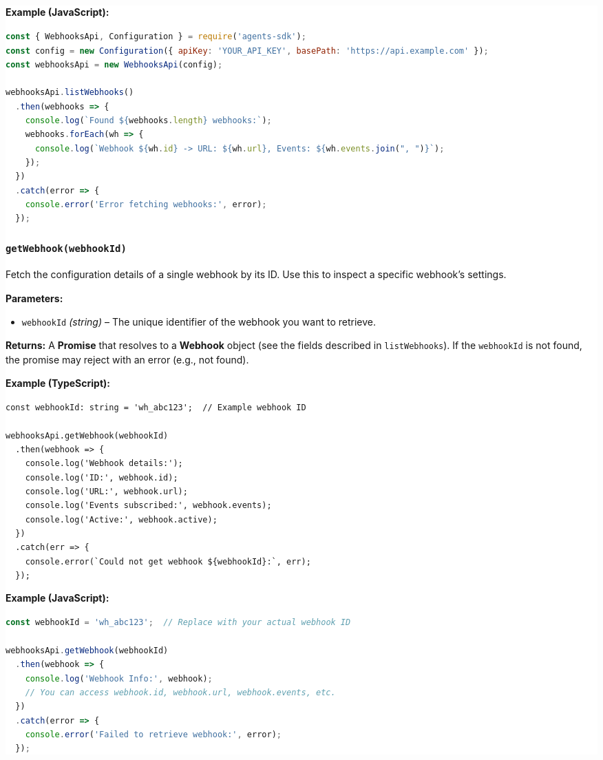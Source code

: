 **Example (JavaScript):**

```javascript
const { WebhooksApi, Configuration } = require('agents-sdk');
const config = new Configuration({ apiKey: 'YOUR_API_KEY', basePath: 'https://api.example.com' });
const webhooksApi = new WebhooksApi(config);

webhooksApi.listWebhooks()
  .then(webhooks => {
    console.log(`Found ${webhooks.length} webhooks:`);
    webhooks.forEach(wh => {
      console.log(`Webhook ${wh.id} -> URL: ${wh.url}, Events: ${wh.events.join(", ")}`);
    });
  })
  .catch(error => {
    console.error('Error fetching webhooks:', error);
  });
```

### **`getWebhook(webhookId)`**

Fetch the configuration details of a single webhook by its ID. Use this to inspect a specific webhook’s settings.

**Parameters:**

* `webhookId` *(string)* – The unique identifier of the webhook you want to retrieve.

**Returns:** A **Promise** that resolves to a **Webhook** object (see the fields described in `listWebhooks`). If the `webhookId` is not found, the promise may reject with an error (e.g., not found).

**Example (TypeScript):**

```
const webhookId: string = 'wh_abc123';  // Example webhook ID

webhooksApi.getWebhook(webhookId)
  .then(webhook => {
    console.log('Webhook details:');
    console.log('ID:', webhook.id);
    console.log('URL:', webhook.url);
    console.log('Events subscribed:', webhook.events);
    console.log('Active:', webhook.active);
  })
  .catch(err => {
    console.error(`Could not get webhook ${webhookId}:`, err);
  });
```

**Example (JavaScript):**

```javascript
const webhookId = 'wh_abc123';  // Replace with your actual webhook ID

webhooksApi.getWebhook(webhookId)
  .then(webhook => {
    console.log('Webhook Info:', webhook);
    // You can access webhook.id, webhook.url, webhook.events, etc.
  })
  .catch(error => {
    console.error('Failed to retrieve webhook:', error);
  });
```
